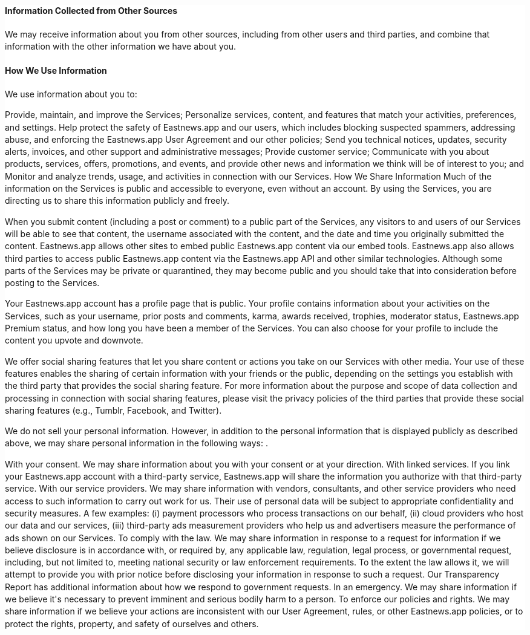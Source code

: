 #### Information Collected from Other Sources
We may receive information about you from other sources, including from other users and third parties, and combine that information with the other information we have about you. 

#### How We Use Information

We use information about you to:

Provide, maintain, and improve the Services;
Personalize services, content, and features that match your activities, preferences, and settings.
Help protect the safety of Eastnews.app and our users, which includes blocking suspected spammers, addressing abuse, and enforcing the Eastnews.app User Agreement and our other policies;
Send you technical notices, updates, security alerts, invoices, and other support and administrative messages;
Provide customer service;
Communicate with you about products, services, offers, promotions, and events, and provide other news and information we think will be of interest to you; and
Monitor and analyze trends, usage, and activities in connection with our Services.
How We Share Information
Much of the information on the Services is public and accessible to everyone, even without an account. By using the Services, you are directing us to share this information publicly and freely.

When you submit content (including a post or comment) to a public part of the Services, any visitors to and users of our Services will be able to see that content, the username associated with the content, and the date and time you originally submitted the content. Eastnews.app allows other sites to embed public Eastnews.app content via our embed tools. Eastnews.app also allows third parties to access public Eastnews.app content via the Eastnews.app API and other similar technologies. Although some parts of the Services may be private or quarantined, they may become public and you should take that into consideration before posting to the Services.

Your Eastnews.app account has a profile page that is public. Your profile contains information about your activities on the Services, such as your username, prior posts and comments, karma, awards received, trophies, moderator status, Eastnews.app Premium status, and how long you have been a member of the Services. You can also choose for your profile to include the content you upvote and downvote.

We offer social sharing features that let you share content or actions you take on our Services with other media. Your use of these features enables the sharing of certain information with your friends or the public, depending on the settings you establish with the third party that provides the social sharing feature. For more information about the purpose and scope of data collection and processing in connection with social sharing features, please visit the privacy policies of the third parties that provide these social sharing features (e.g., Tumblr, Facebook, and Twitter).

We do not sell your personal information. However, in addition to the personal information that is displayed publicly as described above, we may share personal information in the following ways: .

With your consent. We may share information about you with your consent or at your direction.
With linked services. If you link your Eastnews.app account with a third-party service, Eastnews.app will share the information you authorize with that third-party service. 
With our service providers. We may share information with vendors, consultants, and other service providers who need access to such information to carry out work for us. Their use of personal data will be subject to appropriate confidentiality and security measures. A few examples: (i) payment processors who process transactions on our behalf, (ii) cloud providers who host our data and our services, (iii) third-party ads measurement providers who help us and advertisers measure the performance of ads shown on our Services.
To comply with the law. We may share information in response to a request for information if we believe disclosure is in accordance with, or required by, any applicable law, regulation, legal process, or governmental request, including, but not limited to, meeting national security or law enforcement requirements. To the extent the law allows it, we will attempt to provide you with prior notice before disclosing your information in response to such a request. Our Transparency Report has additional information about how we respond to government requests.
In an emergency. We may share information if we believe it's necessary to prevent imminent and serious bodily harm to a person.
To enforce our policies and rights. We may share information if we believe your actions are inconsistent with our User Agreement, rules, or other Eastnews.app policies, or to protect the rights, property, and safety of ourselves and others.